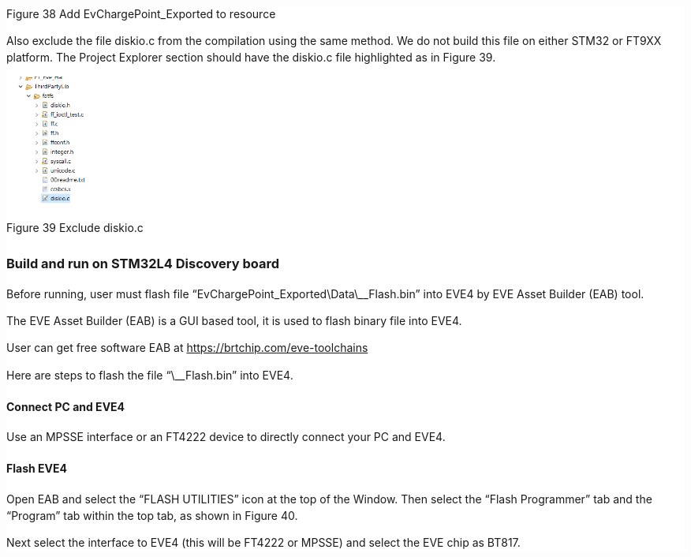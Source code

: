 <span id="_Toc58319237" class="anchor"></span>Figure 38 Add
EvChargePoint_Exported to resource

Also exclude the file diskio.c from the compilation using the same
method. We do not build this file on either STM32 or FT9XX platform. The
Project Explorer section should have the diskio.c file highlighted as in
Figure 39.

<img src="media/media/image46.png"
style="width:1.99829in;height:1.70079in" />

<span id="_Toc58319238" class="anchor"></span>Figure 39 Exclude diskio.c

### Build and run on STM32L4 Discovery board

Before running, user must flash file
“EvChargePoint_Exported\Data\\\_\_Flash.bin” into EVE4 by EVE Asset
Builder (EAB) tool.

The EVE Asset Builder (EAB) is a GUI based tool, it is used to flash
binary file into EVE4.

User can get free software EAB at <https://brtchip.com/eve-toolchains>

Here are steps to flash the file “\\\_\_Flash.bin” into EVE4.

#### Connect PC and EVE4

Use an MPSSE interface or an FT4222 device to directly connect your PC
and EVE4.

#### Flash EVE4

Open EAB and select the “FLASH UTILITIES” icon at the top of the Window.
Then select the “Flash Programmer” tab and the “Program” tab within the
top tab, as shown in Figure 40.

Next select the interface to EVE4 (this will be FT4222 or MPSSE) and
select the EVE chip as BT817.
